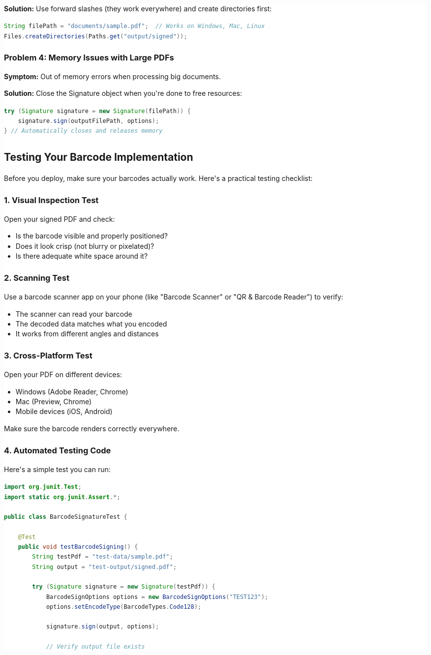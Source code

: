 **Solution:**
Use forward slashes (they work everywhere) and create directories first:
```java
String filePath = "documents/sample.pdf";  // Works on Windows, Mac, Linux
Files.createDirectories(Paths.get("output/signed"));
```

### Problem 4: Memory Issues with Large PDFs

**Symptom:** Out of memory errors when processing big documents.

**Solution:**
Close the Signature object when you're done to free resources:
```java
try (Signature signature = new Signature(filePath)) {
    signature.sign(outputFilePath, options);
} // Automatically closes and releases memory
```

## Testing Your Barcode Implementation

Before you deploy, make sure your barcodes actually work. Here's a practical testing checklist:

### 1. Visual Inspection Test
Open your signed PDF and check:
- Is the barcode visible and properly positioned?
- Does it look crisp (not blurry or pixelated)?
- Is there adequate white space around it?

### 2. Scanning Test
Use a barcode scanner app on your phone (like "Barcode Scanner" or "QR & Barcode Reader") to verify:
- The scanner can read your barcode
- The decoded data matches what you encoded
- It works from different angles and distances

### 3. Cross-Platform Test
Open your PDF on different devices:
- Windows (Adobe Reader, Chrome)
- Mac (Preview, Chrome)
- Mobile devices (iOS, Android)

Make sure the barcode renders correctly everywhere.

### 4. Automated Testing Code
Here's a simple test you can run:

```java
import org.junit.Test;
import static org.junit.Assert.*;

public class BarcodeSignatureTest {
    
    @Test
    public void testBarcodeSigning() {
        String testPdf = "test-data/sample.pdf";
        String output = "test-output/signed.pdf";
        
        try (Signature signature = new Signature(testPdf)) {
            BarcodeSignOptions options = new BarcodeSignOptions("TEST123");
            options.setEncodeType(BarcodeTypes.Code128);
            
            signature.sign(output, options);
            
            // Verify output file exists
```